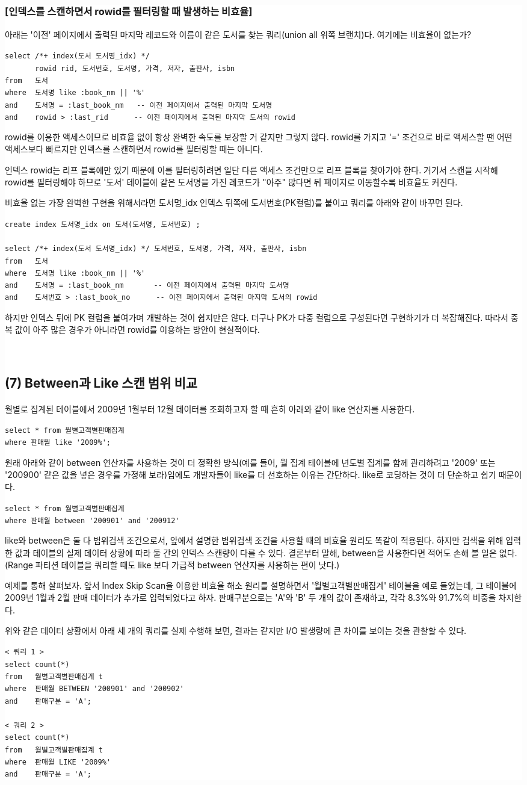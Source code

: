 ### [인덱스를 스캔하면서 rowid를 필터링할 때 발생하는 비효율]
아래는 '이전' 페이지에서 출력된 마지막 레코드와 이름이 같은 도서를 찾는 쿼리(union all 위쪽 브랜치)다. 여기에는 비효율이 없는가?
```
select /*+ index(도서 도서명_idx) */
       rowid rid, 도서번호, 도서명, 가격, 저자, 출판사, isbn
from   도서
where  도서명 like :book_nm || '%'
and    도서명 = :last_book_nm   -- 이전 페이지에서 출력된 마지막 도서명
and    rowid > :last_rid      -- 이전 페이지에서 출력된 마지막 도서의 rowid
```
rowid를 이용한 액세스이므로 비효율 없이 항상 완벽한 속도를 보장할 거 같지만 그렇지 않다.
rowid를 가지고 '=' 조건으로 바로 액세스할 땐 어떤 액세스보다 빠르지만 인덱스를 스캔하면서 rowid를 필터링할 때는 아니다.

인덱스 rowid는 리프 블록에만 있기 때문에 이를 필터링하려면 일단 다른 액세스 조건만으로 리프 블록을 찾아가야 한다.
거기서 스캔을 시작해 rowid를 필터링해야 하므로 '도서' 테이블에 같은 도서명을 가진 레코드가 "아주" 많다면 뒤 페이지로 이동할수록 비효율도 커진다.

비효율 없는 가장 완벽한 구현을 위해서라면 도서명_idx 인덱스 뒤쪽에 도서번호(PK컬럼)를 붙이고 쿼리를 아래와 같이 바꾸면 된다.
```
create index 도서명_idx on 도서(도서명, 도서번호) ;

select /*+ index(도서 도서명_idx) */ 도서번호, 도서명, 가격, 저자, 출판사, isbn
from   도서
where  도서명 like :book_nm || '%'
and    도서명 = :last_book_nm       -- 이전 페이지에서 출력된 마지막 도서명
and    도서번호 > :last_book_no      -- 이전 페이지에서 출력된 마지막 도서의 rowid
```
하지만 인덱스 뒤에 PK 컬럼을 붙여가며 개발하는 것이 쉽지만은 않다. 더구나 PK가 다중 컬럼으로 구성된다면 구현하기가 더 복잡해진다.
따라서 중복 값이 아주 많은 경우가 아니라면 rowid를 이용하는 방안이 현실적이다.

<br/>

## (7) Between과 Like 스캔 범위 비교
월별로 집계된 테이블에서 2009년 1월부터 12월 데이터를 조회하고자 할 때 흔히 아래와 같이 like 연산자를 사용한다.
```
select * from 월별고객별판매집계
where 판매월 like '2009%';
```
원래 아래와 같이 between 연산자를 사용하는 것이 더 정확한 방식(예를 들어, 월 집계 테이블에 년도별 집계를 함께 관리하려고 '2009' 또는 '200900' 같은 값을 넣은 경우를 가정해 보라)임에도
개발자들이 like를 더 선호하는 이유는 간단하다. like로 코딩하는 것이 더 단순하고 쉽기 때문이다.
```
select * from 월별고객별판매집계
where 판매월 between '200901' and '200912'
```
like와 between은 둘 다 범위검색 조건으로서, 앞에서 설명한 범위검색 조건을 사용할 때의 비효율 원리도 똑같이 적용된다.
하지만 검색을 위해 입력한 값과 테이블의 실제 데이터 상황에 따라 둘 간의 인덱스 스캔량이 다를 수 있다. 결론부터 말해, between을 사용한다면 적어도 손해 볼 일은 없다.
(Range 파티션 테이블을 쿼리할 때도 like 보다 가급적 between 연산자를 사용하는 편이 낫다.)

예제를 통해 살펴보자. 앞서 Index Skip Scan을 이용한 비효율 해소 원리를 설명하면서 '월별고객별판매집계' 테이블을 예로 들었는데, 그 테이블에 2009년 1월과 2월 판매 데이터가 추가로 입력되었다고 하자.
판매구분으로는 'A'와 'B' 두 개의 값이 존재하고, 각각 8.3%와 91.7%의 비중을 차지한다.

위와 같은 데이터 상황에서 아래 세 개의 쿼리를 실제 수행해 보면, 결과는 같지만 I/O 발생량에 큰 차이를 보이는 것을 관찰할 수 있다.
```
< 쿼리 1 >
select count(*)
from   월별고객별판매집계 t
where  판매월 BETWEEN '200901' and '200902'
and    판매구분 = 'A';

< 쿼리 2 >
select count(*)
from   월별고객별판매집계 t
where  판매월 LIKE '2009%'
and    판매구분 = 'A';

```